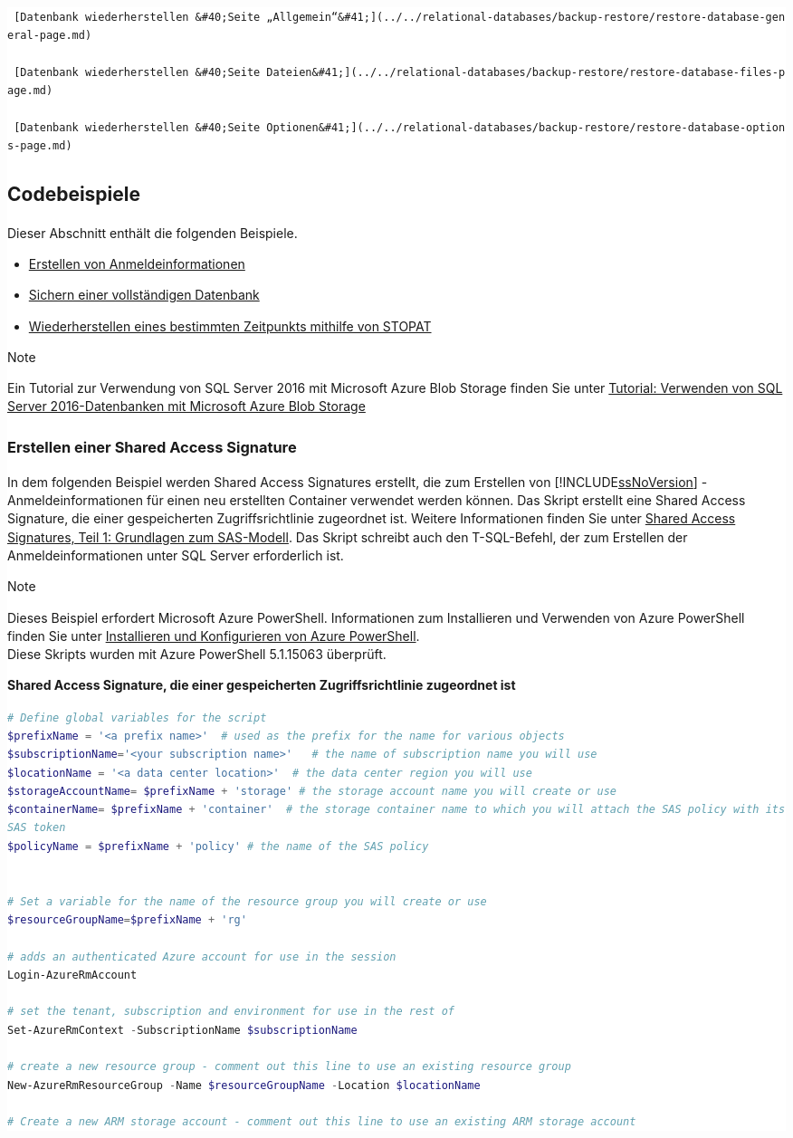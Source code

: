      [Datenbank wiederherstellen &#40;Seite „Allgemein“&#41;](../../relational-databases/backup-restore/restore-database-general-page.md)  
  
     [Datenbank wiederherstellen &#40;Seite Dateien&#41;](../../relational-databases/backup-restore/restore-database-files-page.md)  
  
     [Datenbank wiederherstellen &#40;Seite Optionen&#41;](../../relational-databases/backup-restore/restore-database-options-page.md)  
  
##  <a name="Examples"></a> Codebeispiele  
 Dieser Abschnitt enthält die folgenden Beispiele.  
  
-   [Erstellen von Anmeldeinformationen](#credential)  
  
-   [Sichern einer vollständigen Datenbank](#complete)  
    
-   [Wiederherstellen eines bestimmten Zeitpunkts mithilfe von STOPAT](#PITR)  
  
> [!NOTE]  
>  Ein Tutorial zur Verwendung von SQL Server 2016 mit Microsoft Azure Blob Storage finden Sie unter [Tutorial: Verwenden von SQL Server 2016-Datenbanken mit Microsoft Azure Blob Storage](../tutorial-use-azure-blob-storage-service-with-sql-server-2016.md)  
  
###  <a name="SAS"></a> Erstellen einer Shared Access Signature  
 In dem folgenden Beispiel werden Shared Access Signatures erstellt, die zum Erstellen von [!INCLUDE[ssNoVersion](../../includes/ssnoversion-md.md)] -Anmeldeinformationen für einen neu erstellten Container verwendet werden können. Das Skript erstellt eine Shared Access Signature, die einer gespeicherten Zugriffsrichtlinie zugeordnet ist. Weitere Informationen finden Sie unter [Shared Access Signatures, Teil 1: Grundlagen zum SAS-Modell](http://azure.microsoft.com/en-us/documentation/articles/storage-dotnet-shared-access-signature-part-1/). Das Skript schreibt auch den T-SQL-Befehl, der zum Erstellen der Anmeldeinformationen unter SQL Server erforderlich ist. 

> [!NOTE] 
> Dieses Beispiel erfordert Microsoft Azure PowerShell. Informationen zum Installieren und Verwenden von Azure PowerShell finden Sie unter [Installieren und Konfigurieren von Azure PowerShell](https://azure.microsoft.com/documentation/articles/powershell-install-configure/).  
> Diese Skripts wurden mit Azure PowerShell 5.1.15063 überprüft. 


**Shared Access Signature, die einer gespeicherten Zugriffsrichtlinie zugeordnet ist**  
  
```Powershell  
# Define global variables for the script  
$prefixName = '<a prefix name>'  # used as the prefix for the name for various objects  
$subscriptionName='<your subscription name>'   # the name of subscription name you will use  
$locationName = '<a data center location>'  # the data center region you will use  
$storageAccountName= $prefixName + 'storage' # the storage account name you will create or use  
$containerName= $prefixName + 'container'  # the storage container name to which you will attach the SAS policy with its SAS token  
$policyName = $prefixName + 'policy' # the name of the SAS policy  


# Set a variable for the name of the resource group you will create or use  
$resourceGroupName=$prefixName + 'rg'   

# adds an authenticated Azure account for use in the session   
Login-AzureRmAccount

# set the tenant, subscription and environment for use in the rest of   
Set-AzureRmContext -SubscriptionName $subscriptionName   

# create a new resource group - comment out this line to use an existing resource group  
New-AzureRmResourceGroup -Name $resourceGroupName -Location $locationName   

# Create a new ARM storage account - comment out this line to use an existing ARM storage account  
```